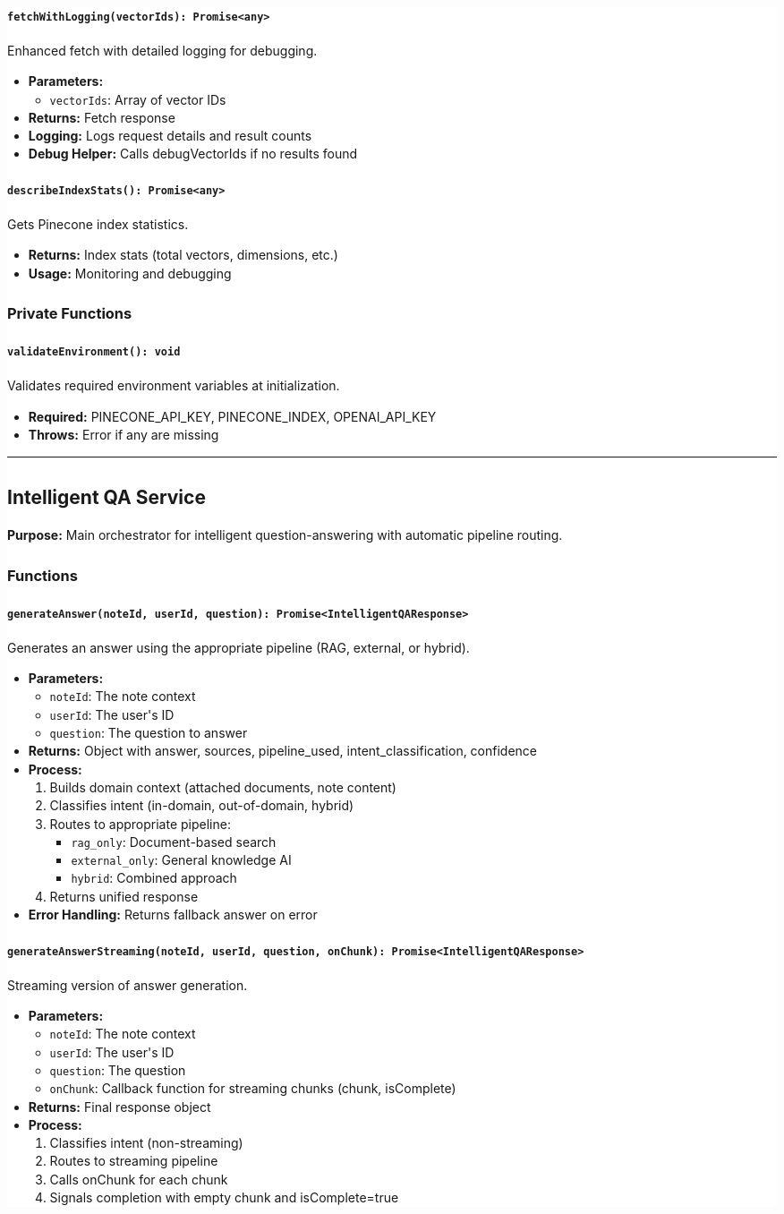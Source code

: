 #### `fetchWithLogging(vectorIds): Promise<any>`
Enhanced fetch with detailed logging for debugging.
- **Parameters:**
  - `vectorIds`: Array of vector IDs
- **Returns:** Fetch response
- **Logging:** Logs request details and result counts
- **Debug Helper:** Calls debugVectorIds if no results found

#### `describeIndexStats(): Promise<any>`
Gets Pinecone index statistics.
- **Returns:** Index stats (total vectors, dimensions, etc.)
- **Usage:** Monitoring and debugging

### Private Functions

#### `validateEnvironment(): void`
Validates required environment variables at initialization.
- **Required:** PINECONE_API_KEY, PINECONE_INDEX, OPENAI_API_KEY
- **Throws:** Error if any are missing

---

## Intelligent QA Service

**Purpose:** Main orchestrator for intelligent question-answering with automatic pipeline routing.

### Functions

#### `generateAnswer(noteId, userId, question): Promise<IntelligentQAResponse>`
Generates an answer using the appropriate pipeline (RAG, external, or hybrid).
- **Parameters:**
  - `noteId`: The note context
  - `userId`: The user's ID
  - `question`: The question to answer
- **Returns:** Object with answer, sources, pipeline_used, intent_classification, confidence
- **Process:**
  1. Builds domain context (attached documents, note content)
  2. Classifies intent (in-domain, out-of-domain, hybrid)
  3. Routes to appropriate pipeline:
     - `rag_only`: Document-based search
     - `external_only`: General knowledge AI
     - `hybrid`: Combined approach
  4. Returns unified response
- **Error Handling:** Returns fallback answer on error

#### `generateAnswerStreaming(noteId, userId, question, onChunk): Promise<IntelligentQAResponse>`
Streaming version of answer generation.
- **Parameters:**
  - `noteId`: The note context
  - `userId`: The user's ID
  - `question`: The question
  - `onChunk`: Callback function for streaming chunks (chunk, isComplete)
- **Returns:** Final response object
- **Process:**
  1. Classifies intent (non-streaming)
  2. Routes to streaming pipeline
  3. Calls onChunk for each chunk
  4. Signals completion with empty chunk and isComplete=true

